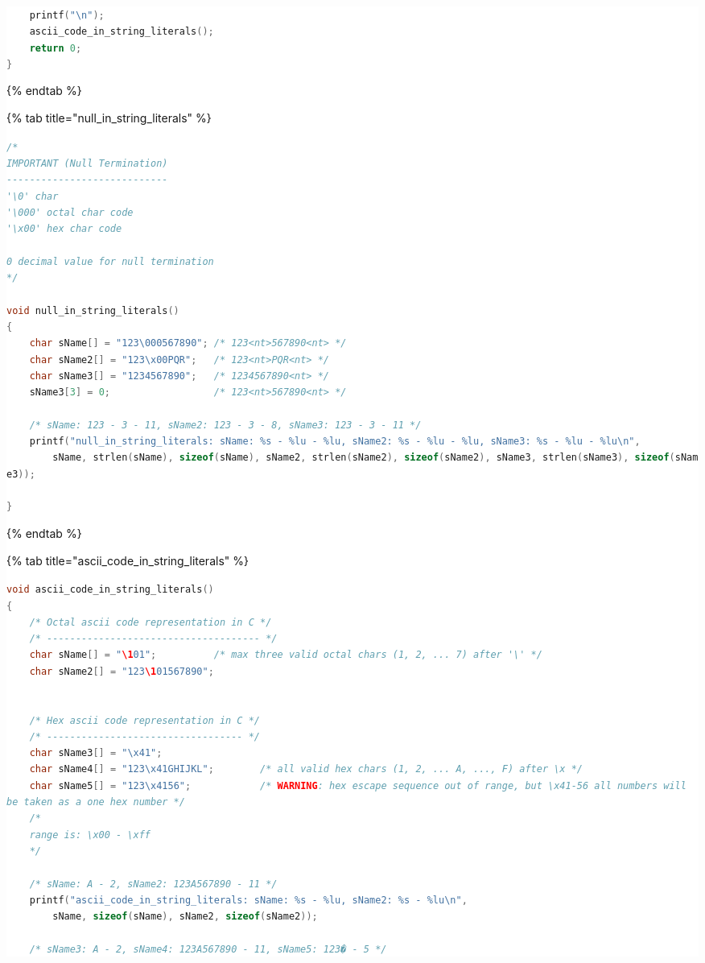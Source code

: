 ```c
	printf("\n");
	ascii_code_in_string_literals();
	return 0;
}
```
{% endtab %}

{% tab title="null_in_string_literals" %}
```c
/*
IMPORTANT (Null Termination) 
----------------------------
'\0' char
'\000' octal char code
'\x00' hex char code

0 decimal value for null termination
*/

void null_in_string_literals()
{
	char sName[] = "123\000567890"; /* 123<nt>567890<nt> */
	char sName2[] = "123\x00PQR"; 	/* 123<nt>PQR<nt> */
	char sName3[] = "1234567890"; 	/* 1234567890<nt> */
	sName3[3] = 0;					/* 123<nt>567890<nt> */
	
	/* sName: 123 - 3 - 11, sName2: 123 - 3 - 8, sName3: 123 - 3 - 11 */
	printf("null_in_string_literals: sName: %s - %lu - %lu, sName2: %s - %lu - %lu, sName3: %s - %lu - %lu\n", 
		sName, strlen(sName), sizeof(sName), sName2, strlen(sName2), sizeof(sName2), sName3, strlen(sName3), sizeof(sName3));
	
}

```
{% endtab %}

{% tab title="ascii_code_in_string_literals" %}
```c
void ascii_code_in_string_literals()
{
	/* Octal ascii code representation in C */
	/* ------------------------------------- */
	char sName[] = "\101"; 			/* max three valid octal chars (1, 2, ... 7) after '\' */
	char sName2[] = "123\101567890";
	

	/* Hex ascii code representation in C */
	/* ---------------------------------- */
	char sName3[] = "\x41";
	char sName4[] = "123\x41GHIJKL"; 		/* all valid hex chars (1, 2, ... A, ..., F) after \x */
	char sName5[] = "123\x4156";			/* WARNING: hex escape sequence out of range, but \x41-56 all numbers will 								be taken as a one hex number */
	/*
	range is: \x00 - \xff	
	*/

	/* sName: A - 2, sName2: 123A567890 - 11 */
	printf("ascii_code_in_string_literals: sName: %s - %lu, sName2: %s - %lu\n", 
		sName, sizeof(sName), sName2, sizeof(sName2)); 
	
	/* sName3: A - 2, sName4: 123A567890 - 11, sName5: 123� - 5 */
```